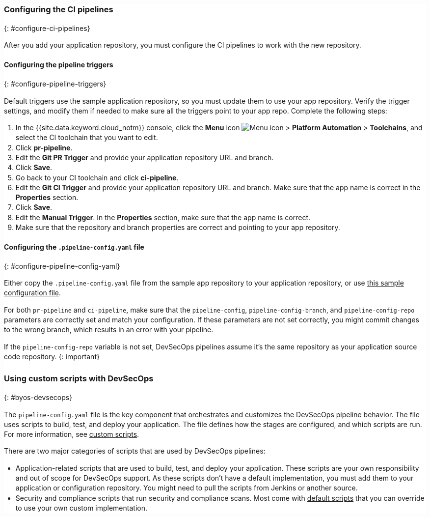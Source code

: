 ### Configuring the CI pipelines
{: #configure-ci-pipelines}

After you add your application repository, you must configure the CI pipelines to work with the new repository.

#### Configuring the pipeline triggers
{: #configure-pipeline-triggers}

Default triggers use the sample application repository, so you must update them to use your app repository. Verify the trigger settings, and modify them if needed to make sure all the triggers point to your app repo. Complete the following steps:

1. In the {{site.data.keyword.cloud_notm}} console, click the **Menu** icon ![Menu icon](../../icons/icon_hamburger.svg) > **Platform Automation** > **Toolchains**, and select the CI toolchain that you want to edit.
1. Click **pr-pipeline**.
1. Edit the **Git PR Trigger** and provide your application repository URL and branch.
1. Click **Save**.
1. Go back to your CI toolchain and click **ci-pipeline**.
1. Edit the **Git CI Trigger** and provide your application repository URL and branch. Make sure that the app name is correct in the **Properties** section.
1. Click **Save**.
1. Edit the **Manual Trigger**. In the **Properties** section, make sure that the app name is correct.
1. Make sure that the repository and branch properties are correct and pointing to your app repository.

#### Configuring the `.pipeline-config.yaml` file
{: #configure-pipeline-config-yaml}

Either copy the `.pipeline-config.yaml` file from the sample app repository to your application repository, or use [this sample configuration file](https://eu-de.git.cloud.ibm.com/open-toolchain/hello-compliance-app/-/blob/master/.pipeline-config.yaml).

For both `pr-pipeline` and `ci-pipeline`, make sure that the `pipeline-config`, `pipeline-config-branch`, and `pipeline-config-repo` parameters are correctly set and match your configuration. If these parameters are not set correctly, you might commit changes to the wrong branch, which results in an error with your pipeline.

If the `pipeline-config-repo` variable is not set, DevSecOps pipelines assume it’s the same repository as your application source code repository.
{: important}

### Using custom scripts with DevSecOps
{: #byos-devsecops}

The `pipeline-config.yaml` file is the key component that orchestrates and customizes the DevSecOps pipeline behavior. The file uses scripts to build, test, and deploy your application. The file defines how the stages are configured, and which scripts are run. For more information, see [custom scripts](/docs/devsecops?topic=devsecops-cd-devsecops-pipelines-custom-customize).

There are two major categories of scripts that are used by DevSecOps pipelines:
- Application-related scripts that are used to build, test, and deploy your application. These scripts are your own responsibility and out of scope for DevSecOps support. As these scripts don’t have a default implementation, you must add them to your application or configuration repository. You might need to pull the scripts from Jenkins or another source.
- Security and compliance scripts that run security and compliance scans. Most come with [default scripts](https://us-south.git.cloud.ibm.com/open-toolchain/compliance-commons) that you can override to use your own custom implementation.
